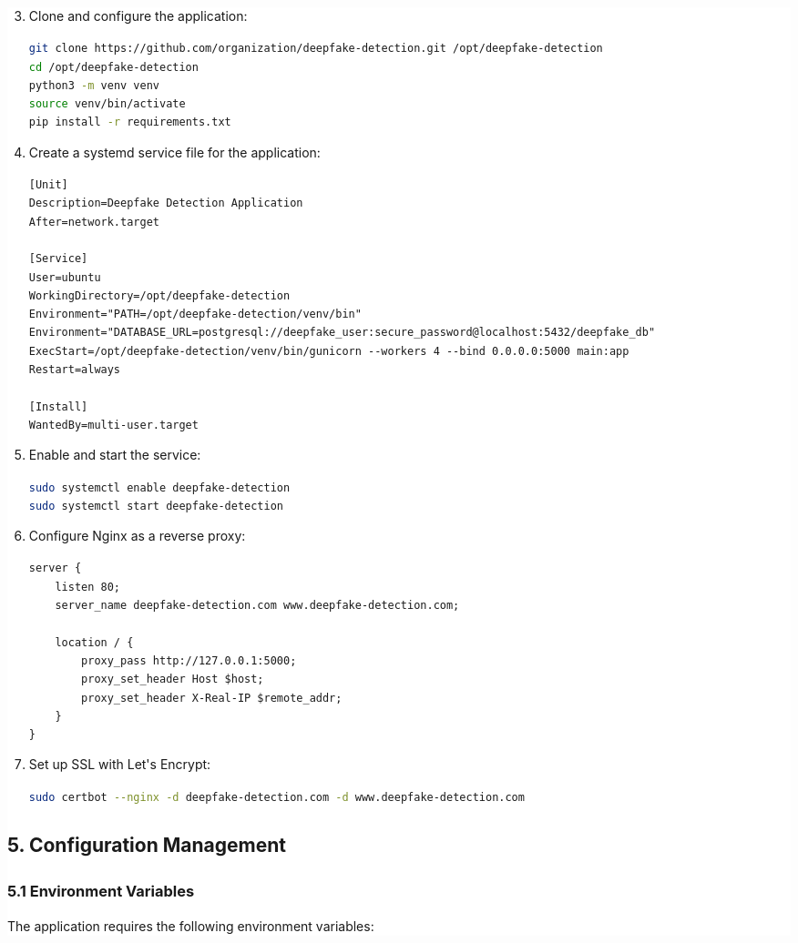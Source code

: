 3. Clone and configure the application:
   ```bash
   git clone https://github.com/organization/deepfake-detection.git /opt/deepfake-detection
   cd /opt/deepfake-detection
   python3 -m venv venv
   source venv/bin/activate
   pip install -r requirements.txt
   ```

4. Create a systemd service file for the application:
   ```
   [Unit]
   Description=Deepfake Detection Application
   After=network.target

   [Service]
   User=ubuntu
   WorkingDirectory=/opt/deepfake-detection
   Environment="PATH=/opt/deepfake-detection/venv/bin"
   Environment="DATABASE_URL=postgresql://deepfake_user:secure_password@localhost:5432/deepfake_db"
   ExecStart=/opt/deepfake-detection/venv/bin/gunicorn --workers 4 --bind 0.0.0.0:5000 main:app
   Restart=always

   [Install]
   WantedBy=multi-user.target
   ```

5. Enable and start the service:
   ```bash
   sudo systemctl enable deepfake-detection
   sudo systemctl start deepfake-detection
   ```

6. Configure Nginx as a reverse proxy:
   ```
   server {
       listen 80;
       server_name deepfake-detection.com www.deepfake-detection.com;

       location / {
           proxy_pass http://127.0.0.1:5000;
           proxy_set_header Host $host;
           proxy_set_header X-Real-IP $remote_addr;
       }
   }
   ```

7. Set up SSL with Let's Encrypt:
   ```bash
   sudo certbot --nginx -d deepfake-detection.com -d www.deepfake-detection.com
   ```

## 5. Configuration Management

### 5.1 Environment Variables
The application requires the following environment variables:
